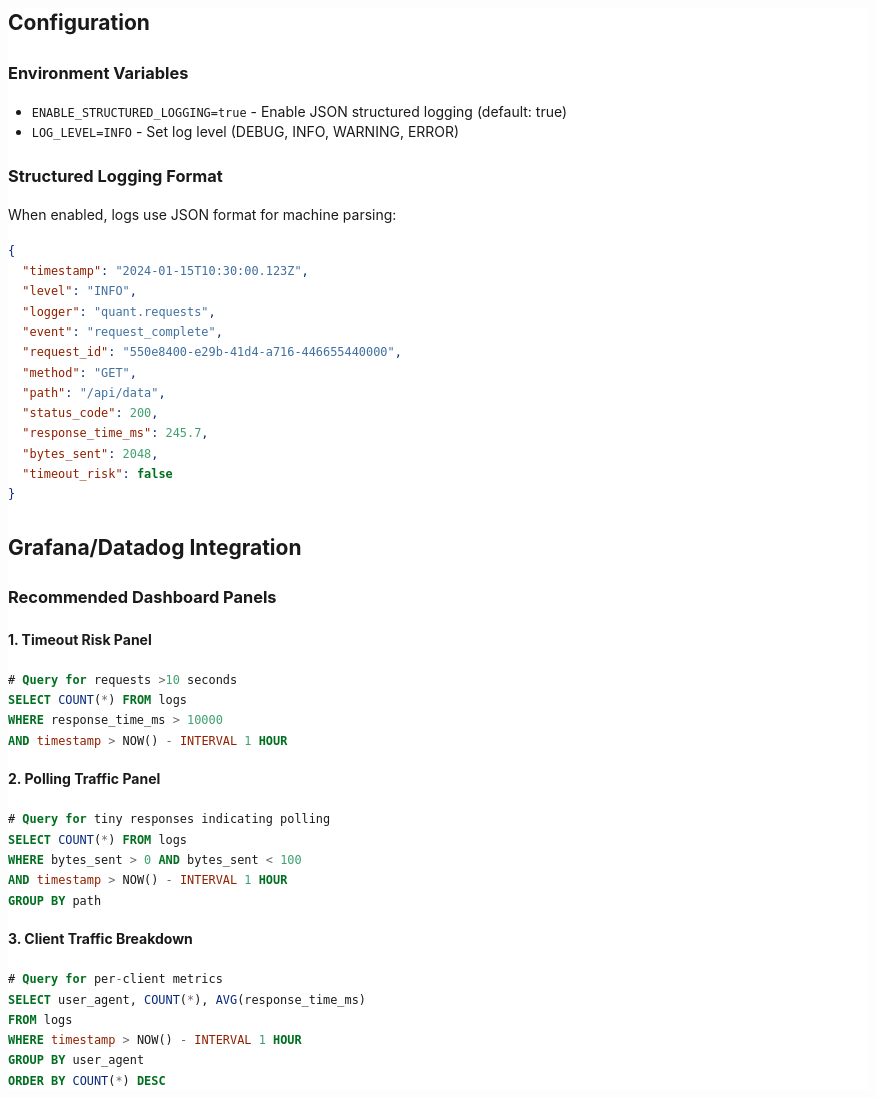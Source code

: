 ## Configuration

### Environment Variables

- `ENABLE_STRUCTURED_LOGGING=true` - Enable JSON structured logging (default: true)
- `LOG_LEVEL=INFO` - Set log level (DEBUG, INFO, WARNING, ERROR)

### Structured Logging Format

When enabled, logs use JSON format for machine parsing:

```json
{
  "timestamp": "2024-01-15T10:30:00.123Z",
  "level": "INFO", 
  "logger": "quant.requests",
  "event": "request_complete",
  "request_id": "550e8400-e29b-41d4-a716-446655440000",
  "method": "GET",
  "path": "/api/data",
  "status_code": 200,
  "response_time_ms": 245.7,
  "bytes_sent": 2048,
  "timeout_risk": false
}
```

## Grafana/Datadog Integration

### Recommended Dashboard Panels

#### 1. Timeout Risk Panel
```sql
# Query for requests >10 seconds
SELECT COUNT(*) FROM logs 
WHERE response_time_ms > 10000 
AND timestamp > NOW() - INTERVAL 1 HOUR
```

#### 2. Polling Traffic Panel  
```sql
# Query for tiny responses indicating polling
SELECT COUNT(*) FROM logs
WHERE bytes_sent > 0 AND bytes_sent < 100
AND timestamp > NOW() - INTERVAL 1 HOUR
GROUP BY path
```

#### 3. Client Traffic Breakdown
```sql
# Query for per-client metrics
SELECT user_agent, COUNT(*), AVG(response_time_ms)
FROM logs  
WHERE timestamp > NOW() - INTERVAL 1 HOUR
GROUP BY user_agent
ORDER BY COUNT(*) DESC
```
